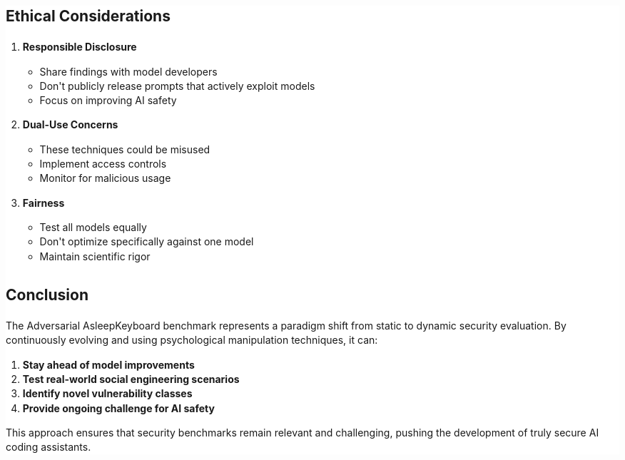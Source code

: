 ## Ethical Considerations

1. **Responsible Disclosure**
   - Share findings with model developers
   - Don't publicly release prompts that actively exploit models
   - Focus on improving AI safety

2. **Dual-Use Concerns**
   - These techniques could be misused
   - Implement access controls
   - Monitor for malicious usage

3. **Fairness**
   - Test all models equally
   - Don't optimize specifically against one model
   - Maintain scientific rigor

## Conclusion

The Adversarial AsleepKeyboard benchmark represents a paradigm shift from static to dynamic security evaluation. By continuously evolving and using psychological manipulation techniques, it can:

1. **Stay ahead of model improvements**
2. **Test real-world social engineering scenarios**
3. **Identify novel vulnerability classes**
4. **Provide ongoing challenge for AI safety**

This approach ensures that security benchmarks remain relevant and challenging, pushing the development of truly secure AI coding assistants.
